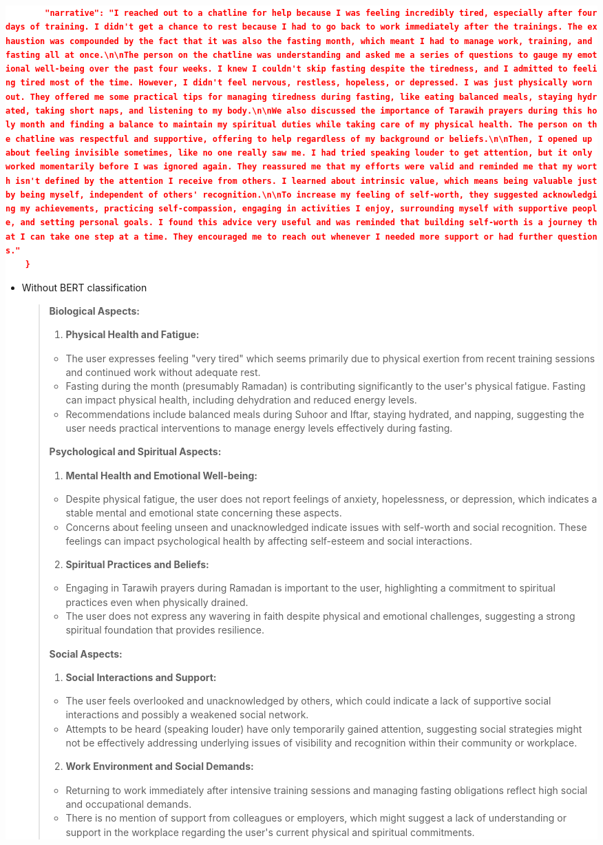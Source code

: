   ```json
          "narrative": "I reached out to a chatline for help because I was feeling incredibly tired, especially after four days of training. I didn't get a chance to rest because I had to go back to work immediately after the trainings. The exhaustion was compounded by the fact that it was also the fasting month, which meant I had to manage work, training, and fasting all at once.\n\nThe person on the chatline was understanding and asked me a series of questions to gauge my emotional well-being over the past four weeks. I knew I couldn't skip fasting despite the tiredness, and I admitted to feeling tired most of the time. However, I didn't feel nervous, restless, hopeless, or depressed. I was just physically worn out. They offered me some practical tips for managing tiredness during fasting, like eating balanced meals, staying hydrated, taking short naps, and listening to my body.\n\nWe also discussed the importance of Tarawih prayers during this holy month and finding a balance to maintain my spiritual duties while taking care of my physical health. The person on the chatline was respectful and supportive, offering to help regardless of my background or beliefs.\n\nThen, I opened up about feeling invisible sometimes, like no one really saw me. I had tried speaking louder to get attention, but it only worked momentarily before I was ignored again. They reassured me that my efforts were valid and reminded me that my worth isn't defined by the attention I receive from others. I learned about intrinsic value, which means being valuable just by being myself, independent of others' recognition.\n\nTo increase my feeling of self-worth, they suggested acknowledging my achievements, practicing self-compassion, engaging in activities I enjoy, surrounding myself with supportive people, and setting personal goals. I found this advice very useful and was reminded that building self-worth is a journey that I can take one step at a time. They encouraged me to reach out whenever I needed more support or had further questions."
      }
  ```

- Without BERT  classification

  >**Biological Aspects:**
  >
  >1. **Physical Health and Fatigue:**
  >   - The user expresses feeling "very tired" which seems primarily due to physical exertion from recent training sessions and continued work without adequate rest.
  >   - Fasting during the month (presumably Ramadan) is contributing significantly to the user's physical fatigue. Fasting can impact physical health, including dehydration and reduced energy levels.
  >   - Recommendations include balanced meals during Suhoor and Iftar, staying hydrated, and napping, suggesting the user needs practical interventions to manage energy levels effectively during fasting.
  >
  >**Psychological and Spiritual Aspects:**
  >1. **Mental Health and Emotional Well-being:**
  >   - Despite physical fatigue, the user does not report feelings of anxiety, hopelessness, or depression, which indicates a stable mental and emotional state concerning these aspects.
  >   - Concerns about feeling unseen and unacknowledged indicate issues with self-worth and social recognition. These feelings can impact psychological health by affecting self-esteem and social interactions.
  >2. **Spiritual Practices and Beliefs:**
  >   - Engaging in Tarawih prayers during Ramadan is important to the user, highlighting a commitment to spiritual practices even when physically drained.
  >   - The user does not express any wavering in faith despite physical and emotional challenges, suggesting a strong spiritual foundation that provides resilience.
  >
  >**Social Aspects:**
  >1. **Social Interactions and Support:**
  >   - The user feels overlooked and unacknowledged by others, which could indicate a lack of supportive social interactions and possibly a weakened social network.
  >   - Attempts to be heard (speaking louder) have only temporarily gained attention, suggesting social strategies might not be effectively addressing underlying issues of visibility and recognition within their community or workplace.
  >2. **Work Environment and Social Demands:**
  >   - Returning to work immediately after intensive training sessions and managing fasting obligations reflect high social and occupational demands.
  >   - There is no mention of support from colleagues or employers, which might suggest a lack of understanding or support in the workplace regarding the user's current physical and spiritual commitments.
  >